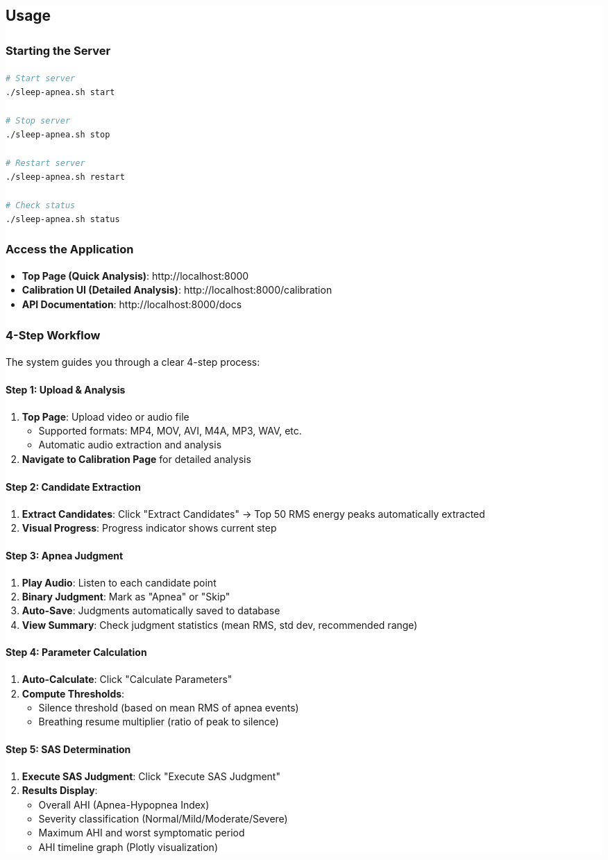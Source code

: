 ## Usage

### Starting the Server

```bash
# Start server
./sleep-apnea.sh start

# Stop server
./sleep-apnea.sh stop

# Restart server
./sleep-apnea.sh restart

# Check status
./sleep-apnea.sh status
```

### Access the Application
- **Top Page (Quick Analysis)**: http://localhost:8000
- **Calibration UI (Detailed Analysis)**: http://localhost:8000/calibration
- **API Documentation**: http://localhost:8000/docs

### 4-Step Workflow

The system guides you through a clear 4-step process:

#### Step 1: Upload & Analysis
1. **Top Page**: Upload video or audio file
   - Supported formats: MP4, MOV, AVI, M4A, MP3, WAV, etc.
   - Automatic audio extraction and analysis
2. **Navigate to Calibration Page** for detailed analysis

#### Step 2: Candidate Extraction
1. **Extract Candidates**: Click "Extract Candidates" → Top 50 RMS energy peaks automatically extracted
2. **Visual Progress**: Progress indicator shows current step

#### Step 3: Apnea Judgment
1. **Play Audio**: Listen to each candidate point
2. **Binary Judgment**: Mark as "Apnea" or "Skip"
3. **Auto-Save**: Judgments automatically saved to database
4. **View Summary**: Check judgment statistics (mean RMS, std dev, recommended range)

#### Step 4: Parameter Calculation
1. **Auto-Calculate**: Click "Calculate Parameters"
2. **Compute Thresholds**:
   - Silence threshold (based on mean RMS of apnea events)
   - Breathing resume multiplier (ratio of peak to silence)

#### Step 5: SAS Determination
1. **Execute SAS Judgment**: Click "Execute SAS Judgment"
2. **Results Display**:
   - Overall AHI (Apnea-Hypopnea Index)
   - Severity classification (Normal/Mild/Moderate/Severe)
   - Maximum AHI and worst symptomatic period
   - AHI timeline graph (Plotly visualization)
